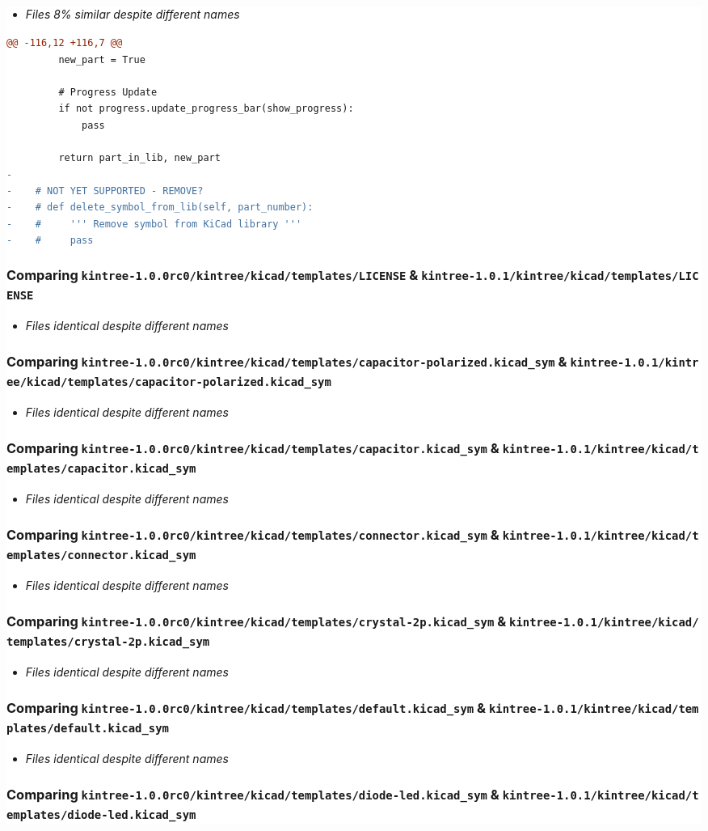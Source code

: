  * *Files 8% similar despite different names*

```diff
@@ -116,12 +116,7 @@
         new_part = True
 
         # Progress Update
         if not progress.update_progress_bar(show_progress):
             pass
 
         return part_in_lib, new_part
-
-    # NOT YET SUPPORTED - REMOVE?
-    # def delete_symbol_from_lib(self, part_number):
-    #     ''' Remove symbol from KiCad library '''
-    #     pass
```

### Comparing `kintree-1.0.0rc0/kintree/kicad/templates/LICENSE` & `kintree-1.0.1/kintree/kicad/templates/LICENSE`

 * *Files identical despite different names*

### Comparing `kintree-1.0.0rc0/kintree/kicad/templates/capacitor-polarized.kicad_sym` & `kintree-1.0.1/kintree/kicad/templates/capacitor-polarized.kicad_sym`

 * *Files identical despite different names*

### Comparing `kintree-1.0.0rc0/kintree/kicad/templates/capacitor.kicad_sym` & `kintree-1.0.1/kintree/kicad/templates/capacitor.kicad_sym`

 * *Files identical despite different names*

### Comparing `kintree-1.0.0rc0/kintree/kicad/templates/connector.kicad_sym` & `kintree-1.0.1/kintree/kicad/templates/connector.kicad_sym`

 * *Files identical despite different names*

### Comparing `kintree-1.0.0rc0/kintree/kicad/templates/crystal-2p.kicad_sym` & `kintree-1.0.1/kintree/kicad/templates/crystal-2p.kicad_sym`

 * *Files identical despite different names*

### Comparing `kintree-1.0.0rc0/kintree/kicad/templates/default.kicad_sym` & `kintree-1.0.1/kintree/kicad/templates/default.kicad_sym`

 * *Files identical despite different names*

### Comparing `kintree-1.0.0rc0/kintree/kicad/templates/diode-led.kicad_sym` & `kintree-1.0.1/kintree/kicad/templates/diode-led.kicad_sym`
